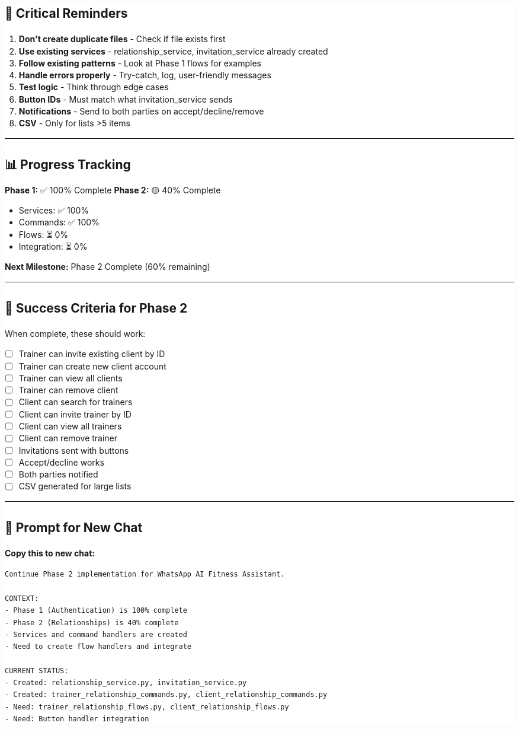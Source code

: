 
## 🚨 Critical Reminders

1. **Don't create duplicate files** - Check if file exists first
2. **Use existing services** - relationship_service, invitation_service already created
3. **Follow existing patterns** - Look at Phase 1 flows for examples
4. **Handle errors properly** - Try-catch, log, user-friendly messages
5. **Test logic** - Think through edge cases
6. **Button IDs** - Must match what invitation_service sends
7. **Notifications** - Send to both parties on accept/decline/remove
8. **CSV** - Only for lists >5 items

---

## 📊 Progress Tracking

**Phase 1:** ✅ 100% Complete
**Phase 2:** 🟡 40% Complete

- Services: ✅ 100%
- Commands: ✅ 100%
- Flows: ⏳ 0%
- Integration: ⏳ 0%

**Next Milestone:** Phase 2 Complete (60% remaining)

---

## 🎯 Success Criteria for Phase 2

When complete, these should work:

- [ ] Trainer can invite existing client by ID
- [ ] Trainer can create new client account
- [ ] Trainer can view all clients
- [ ] Trainer can remove client
- [ ] Client can search for trainers
- [ ] Client can invite trainer by ID
- [ ] Client can view all trainers
- [ ] Client can remove trainer
- [ ] Invitations sent with buttons
- [ ] Accept/decline works
- [ ] Both parties notified
- [ ] CSV generated for large lists

---

## 💬 Prompt for New Chat

**Copy this to new chat:**

```
Continue Phase 2 implementation for WhatsApp AI Fitness Assistant.

CONTEXT:
- Phase 1 (Authentication) is 100% complete
- Phase 2 (Relationships) is 40% complete
- Services and command handlers are created
- Need to create flow handlers and integrate

CURRENT STATUS:
- Created: relationship_service.py, invitation_service.py
- Created: trainer_relationship_commands.py, client_relationship_commands.py
- Need: trainer_relationship_flows.py, client_relationship_flows.py
- Need: Button handler integration
```